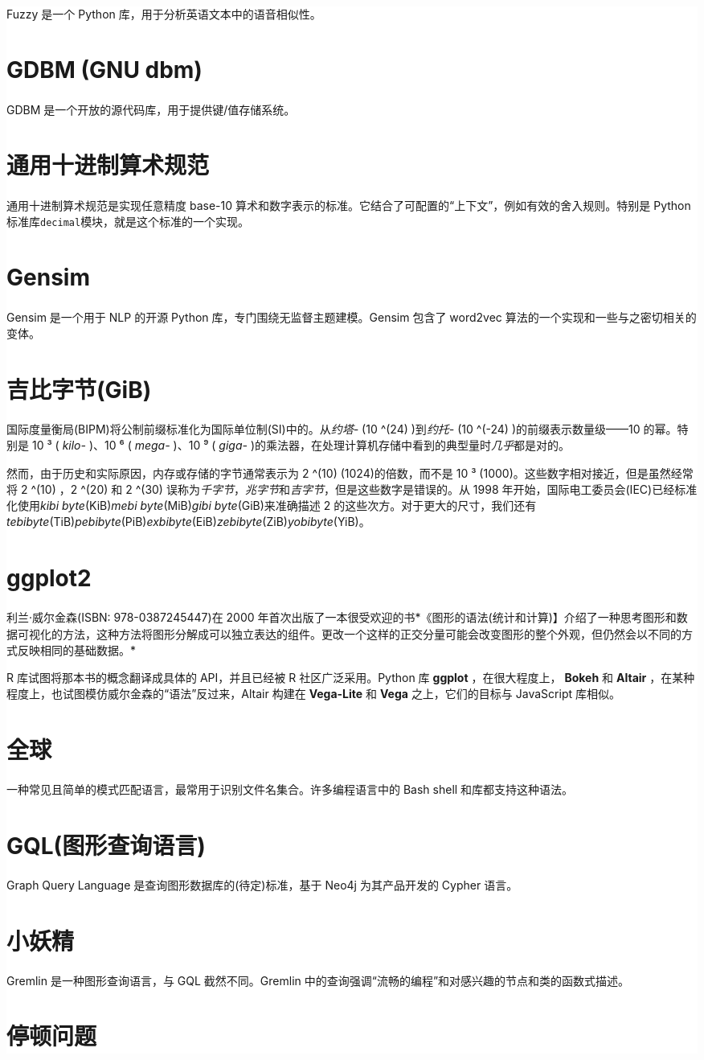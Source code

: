 Fuzzy 是一个 Python 库，用于分析英语文本中的语音相似性。

# GDBM (GNU dbm)

GDBM 是一个开放的源代码库，用于提供键/值存储系统。

# 通用十进制算术规范

通用十进制算术规范是实现任意精度 base-10 算术和数字表示的标准。它结合了可配置的“上下文”，例如有效的舍入规则。特别是 Python 标准库`decimal`模块，就是这个标准的一个实现。

# Gensim

Gensim 是一个用于 NLP 的开源 Python 库，专门围绕无监督主题建模。Gensim 包含了 word2vec 算法的一个实现和一些与之密切相关的变体。

# 吉比字节(GiB)

国际度量衡局(BIPM)将公制前缀标准化为国际单位制(SI)中的。从*约塔-* (10 ^(24) )到*约托-* (10 ^(-24) )的前缀表示数量级——10 的幂。特别是 10 ³ ( *kilo-* )、10 ⁶ ( *mega-* )、10 ⁹ ( *giga-* )的乘法器，在处理计算机存储中看到的典型量时*几乎*都是对的。

然而，由于历史和实际原因，内存或存储的字节通常表示为 2 ^(10) (1024)的倍数，而不是 10 ³ (1000)。这些数字相对接近，但是虽然经常将 2 ^(10) ，2 ^(20) 和 2 ^(30) 误称为*千字节*，*兆字节*和*吉字节*，但是这些数字是错误的。从 1998 年开始，国际电工委员会(IEC)已经标准化使用*kibi byte*(KiB)*mebi byte*(MiB)*gibi byte*(GiB)来准确描述 2 的这些次方。对于更大的尺寸，我们还有*tebibyte*(TiB)*pebibyte*(PiB)*exbibyte*(EiB)*zebibyte*(ZiB)*yobibyte*(YiB)。

# ggplot2

利兰·威尔金森(ISBN: 978-0387245447)在 2000 年首次出版了一本很受欢迎的书*《图形的语法(统计和计算)】介绍了一种思考图形和数据可视化的方法，这种方法将图形分解成可以独立表达的组件。更改一个这样的正交分量可能会改变图形的整个外观，但仍然会以不同的方式反映相同的基础数据。*

R 库试图将那本书的概念翻译成具体的 API，并且已经被 R 社区广泛采用。Python 库 **ggplot** ，在很大程度上， **Bokeh** 和 **Altair** ，在某种程度上，也试图模仿威尔金森的“语法”反过来，Altair 构建在 **Vega-Lite** 和 **Vega** 之上，它们的目标与 JavaScript 库相似。

# 全球

一种常见且简单的模式匹配语言，最常用于识别文件名集合。许多编程语言中的 Bash shell 和库都支持这种语法。

# GQL(图形查询语言)

Graph Query Language 是查询图形数据库的(待定)标准，基于 Neo4j 为其产品开发的 Cypher 语言。

# 小妖精

Gremlin 是一种图形查询语言，与 GQL 截然不同。Gremlin 中的查询强调“流畅的编程”和对感兴趣的节点和类的函数式描述。

# 停顿问题
